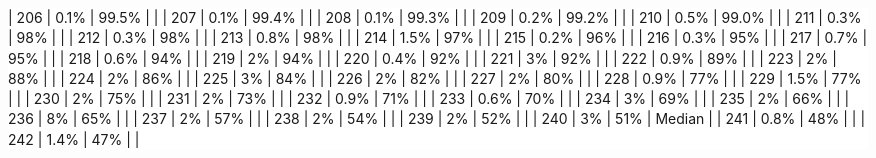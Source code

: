 | 206 | 0.1% | 99.5% |  |
| 207 | 0.1% | 99.4% |  |
| 208 | 0.1% | 99.3% |  |
| 209 | 0.2% | 99.2% |  |
| 210 | 0.5% | 99.0% |  |
| 211 | 0.3% | 98% |  |
| 212 | 0.3% | 98% |  |
| 213 | 0.8% | 98% |  |
| 214 | 1.5% | 97% |  |
| 215 | 0.2% | 96% |  |
| 216 | 0.3% | 95% |  |
| 217 | 0.7% | 95% |  |
| 218 | 0.6% | 94% |  |
| 219 | 2% | 94% |  |
| 220 | 0.4% | 92% |  |
| 221 | 3% | 92% |  |
| 222 | 0.9% | 89% |  |
| 223 | 2% | 88% |  |
| 224 | 2% | 86% |  |
| 225 | 3% | 84% |  |
| 226 | 2% | 82% |  |
| 227 | 2% | 80% |  |
| 228 | 0.9% | 77% |  |
| 229 | 1.5% | 77% |  |
| 230 | 2% | 75% |  |
| 231 | 2% | 73% |  |
| 232 | 0.9% | 71% |  |
| 233 | 0.6% | 70% |  |
| 234 | 3% | 69% |  |
| 235 | 2% | 66% |  |
| 236 | 8% | 65% |  |
| 237 | 2% | 57% |  |
| 238 | 2% | 54% |  |
| 239 | 2% | 52% |  |
| 240 | 3% | 51% | Median |
| 241 | 0.8% | 48% |  |
| 242 | 1.4% | 47% |  |